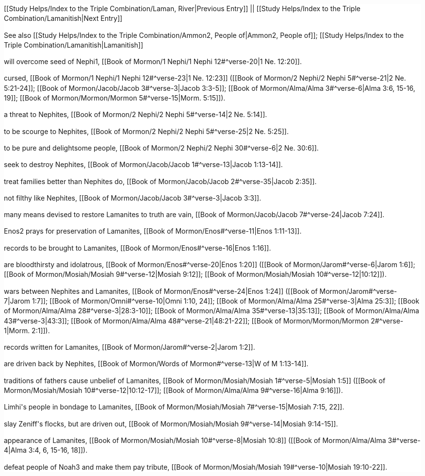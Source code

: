 [[Study Helps/Index to the Triple Combination/Laman, River|Previous Entry]]  ||  [[Study Helps/Index to the Triple Combination/Lamanitish|Next Entry]]

 See also [[Study Helps/Index to the Triple Combination/Ammon2, People of|Ammon2, People of]]; [[Study Helps/Index to the Triple Combination/Lamanitish|Lamanitish]]

 will overcome seed of Nephi1, [[Book of Mormon/1 Nephi/1 Nephi 12#^verse-20|1 Ne. 12:20]].

 cursed, [[Book of Mormon/1 Nephi/1 Nephi 12#^verse-23|1 Ne. 12:23]] ([[Book of Mormon/2 Nephi/2 Nephi 5#^verse-21|2 Ne. 5:21-24]]; [[Book of Mormon/Jacob/Jacob 3#^verse-3|Jacob 3:3-5]]; [[Book of Mormon/Alma/Alma 3#^verse-6|Alma 3:6, 15-16, 19]]; [[Book of Mormon/Mormon/Mormon 5#^verse-15|Morm. 5:15]]).

 a threat to Nephites, [[Book of Mormon/2 Nephi/2 Nephi 5#^verse-14|2 Ne. 5:14]].

 to be scourge to Nephites, [[Book of Mormon/2 Nephi/2 Nephi 5#^verse-25|2 Ne. 5:25]].

 to be pure and delightsome people, [[Book of Mormon/2 Nephi/2 Nephi 30#^verse-6|2 Ne. 30:6]].

 seek to destroy Nephites, [[Book of Mormon/Jacob/Jacob 1#^verse-13|Jacob 1:13-14]].

 treat families better than Nephites do, [[Book of Mormon/Jacob/Jacob 2#^verse-35|Jacob 2:35]].

 not filthy like Nephites, [[Book of Mormon/Jacob/Jacob 3#^verse-3|Jacob 3:3]].

 many means devised to restore Lamanites to truth are vain, [[Book of Mormon/Jacob/Jacob 7#^verse-24|Jacob 7:24]].

 Enos2 prays for preservation of Lamanites, [[Book of Mormon/Enos#^verse-11|Enos 1:11-13]].

 records to be brought to Lamanites, [[Book of Mormon/Enos#^verse-16|Enos 1:16]].

 are bloodthirsty and idolatrous, [[Book of Mormon/Enos#^verse-20|Enos 1:20]] ([[Book of Mormon/Jarom#^verse-6|Jarom 1:6]]; [[Book of Mormon/Mosiah/Mosiah 9#^verse-12|Mosiah 9:12]]; [[Book of Mormon/Mosiah/Mosiah 10#^verse-12|10:12]]).

 wars between Nephites and Lamanites, [[Book of Mormon/Enos#^verse-24|Enos 1:24]] ([[Book of Mormon/Jarom#^verse-7|Jarom 1:7]]; [[Book of Mormon/Omni#^verse-10|Omni 1:10, 24]]; [[Book of Mormon/Alma/Alma 25#^verse-3|Alma 25:3]]; [[Book of Mormon/Alma/Alma 28#^verse-3|28:3-10]]; [[Book of Mormon/Alma/Alma 35#^verse-13|35:13]]; [[Book of Mormon/Alma/Alma 43#^verse-3|43:3]]; [[Book of Mormon/Alma/Alma 48#^verse-21|48:21-22]]; [[Book of Mormon/Mormon/Mormon 2#^verse-1|Morm. 2:1]]).

 records written for Lamanites, [[Book of Mormon/Jarom#^verse-2|Jarom 1:2]].

 are driven back by Nephites, [[Book of Mormon/Words of Mormon#^verse-13|W of M 1:13-14]].

 traditions of fathers cause unbelief of Lamanites, [[Book of Mormon/Mosiah/Mosiah 1#^verse-5|Mosiah 1:5]] ([[Book of Mormon/Mosiah/Mosiah 10#^verse-12|10:12-17]]; [[Book of Mormon/Alma/Alma 9#^verse-16|Alma 9:16]]).

 Limhi's people in bondage to Lamanites, [[Book of Mormon/Mosiah/Mosiah 7#^verse-15|Mosiah 7:15, 22]].

 slay Zeniff's flocks, but are driven out, [[Book of Mormon/Mosiah/Mosiah 9#^verse-14|Mosiah 9:14-15]].

 appearance of Lamanites, [[Book of Mormon/Mosiah/Mosiah 10#^verse-8|Mosiah 10:8]] ([[Book of Mormon/Alma/Alma 3#^verse-4|Alma 3:4, 6, 15-16, 18]]).

 defeat people of Noah3 and make them pay tribute, [[Book of Mormon/Mosiah/Mosiah 19#^verse-10|Mosiah 19:10-22]].
